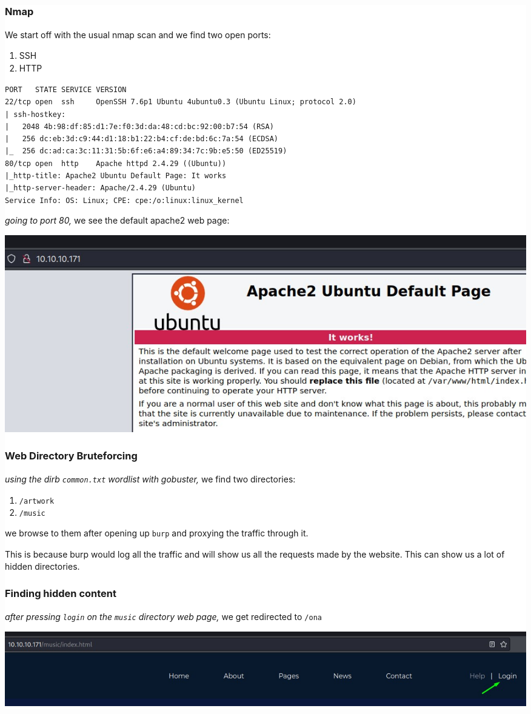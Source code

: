 ### Nmap
We start off with the usual nmap scan and we find two open ports:
1. SSH
2. HTTP
```
PORT   STATE SERVICE VERSION
22/tcp open  ssh     OpenSSH 7.6p1 Ubuntu 4ubuntu0.3 (Ubuntu Linux; protocol 2.0)
| ssh-hostkey: 
|   2048 4b:98:df:85:d1:7e:f0:3d:da:48:cd:bc:92:00:b7:54 (RSA)
|   256 dc:eb:3d:c9:44:d1:18:b1:22:b4:cf:de:bd:6c:7a:54 (ECDSA)
|_  256 dc:ad:ca:3c:11:31:5b:6f:e6:a4:89:34:7c:9b:e5:50 (ED25519)
80/tcp open  http    Apache httpd 2.4.29 ((Ubuntu))
|_http-title: Apache2 Ubuntu Default Page: It works
|_http-server-header: Apache/2.4.29 (Ubuntu)
Service Info: OS: Linux; CPE: cpe:/o:linux:linux_kernel
```
*going to port 80,* we see the default apache2 web page:

![Apache-Default-Page](Apache-Default-Page.jpg)

### Web Directory Bruteforcing

*using the dirb `common.txt` wordlist with gobuster,* we find two directories:
1. `/artwork`
2. `/music`

we browse to them after opening up `burp` and proxying the traffic through it.

This is because burp would log all the traffic and will show us all the requests made by the website. This can show us a lot of hidden directories.

### Finding hidden content

*after pressing `login` on the `music` directory web page,* we get redirected to `/ona`

![music-login](music-login.jpg)
